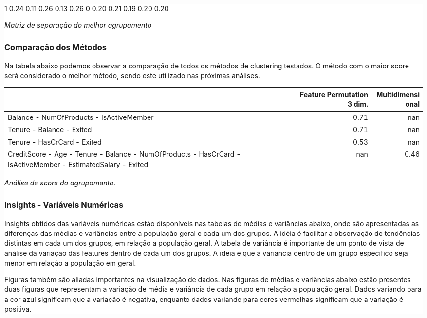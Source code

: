 <td align="right">1</td>
<td align="right">0.24</td>
<td align="right">0.11</td>
<td align="right">0.26</td>
<td align="right">0.13</td>
<td align="right">0.26</td>
</tr>
<tr>
<td align="right">0</td>
<td align="right">0.20</td>
<td align="right">0.21</td>
<td align="right">0.19</td>
<td align="right">0.20</td>
<td align="right">0.20</td>
</tr>
</tbody>
</table><p><em>Matriz de separação do melhor agrupamento</em></p>
<h3>Comparação dos Métodos</h3>
<p>Na tabela abaixo podemos observar a comparação de todos os métodos de clustering testados. O método com o maior score será considerado o melhor método, sendo este utilizado nas próximas análises.</p>
<table>
<thead>
<tr>
<th align="left"></th>
<th align="right">Feature Permutation 3 dim.</th>
<th align="right">Multidimensional</th>
</tr>
</thead>
<tbody>
<tr>
<td align="left">Balance - NumOfProducts - IsActiveMember</td>
<td align="right">0.71</td>
<td align="right">nan</td>
</tr>
<tr>
<td align="left">Tenure - Balance - Exited</td>
<td align="right">0.71</td>
<td align="right">nan</td>
</tr>
<tr>
<td align="left">Tenure - HasCrCard - Exited</td>
<td align="right">0.53</td>
<td align="right">nan</td>
</tr>
<tr>
<td align="left">CreditScore - Age - Tenure - Balance - NumOfProducts - HasCrCard - IsActiveMember - EstimatedSalary - Exited</td>
<td align="right">nan</td>
<td align="right">0.46</td>
</tr>
</tbody>
</table><p><em>Análise de score do agrupamento.</em></p>
<h3>Insights - Variáveis Numéricas</h3>
<p>Insights obtidos das variáveis numéricas estão disponíveis nas tabelas de médias e variâncias abaixo, onde são apresentadas as diferenças das médias e variâncias entre a população geral e cada um dos grupos. A idéia é facilitar a observação de tendências distintas em cada um dos grupos, em relação a população geral. A tabela de variância é importante de um ponto de vista de análise da variação das features dentro de cada um dos grupos. A ideia é que a variância dentro de um grupo específico seja menor em relação a população em geral.</p>
<p>Figuras também são aliadas importantes na visualização de dados. Nas figuras de médias e variâncias abaixo estão presentes duas figuras que representam a variação de média e variância de cada grupo em relação a população geral. Dados variando para a cor azul significam que a variação é negativa, enquanto dados variando para cores vermelhas significam que a variação é positiva.</p>